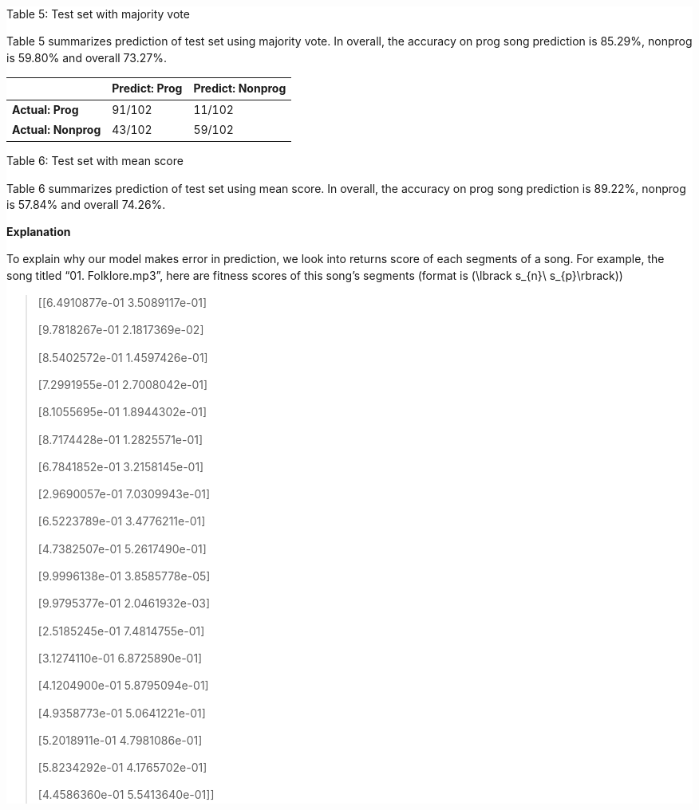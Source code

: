 Table 5: Test set with majority vote

Table 5 summarizes prediction of test set using majority vote. In
overall, the accuracy on prog song prediction is 85.29%, nonprog is
59.80% and overall 73.27%.

|                     | **Predict: Prog** | **Predict: Nonprog** |
| ------------------- | ----------------- | -------------------- |
| **Actual: Prog**    | 91/102            | 11/102               |
| **Actual: Nonprog** | 43/102            | 59/102               |

Table 6: Test set with mean score

Table 6 summarizes prediction of test set using mean score. In overall,
the accuracy on prog song prediction is 89.22%, nonprog is 57.84% and
overall 74.26%.

**Explanation**

To explain why our model makes error in prediction, we look into returns
score of each segments of a song. For example, the song titled “01.
Folklore.mp3”, here are fitness scores of this song’s segments (format
is \(\lbrack s_{n}\ s_{p}\rbrack\))

> \[\[6.4910877e-01 3.5089117e-01\]
> 
> \[9.7818267e-01 2.1817369e-02\]
> 
> \[8.5402572e-01 1.4597426e-01\]
> 
> \[7.2991955e-01 2.7008042e-01\]
> 
> \[8.1055695e-01 1.8944302e-01\]
> 
> \[8.7174428e-01 1.2825571e-01\]
> 
> \[6.7841852e-01 3.2158145e-01\]
> 
> \[2.9690057e-01 7.0309943e-01\]
> 
> \[6.5223789e-01 3.4776211e-01\]
> 
> \[4.7382507e-01 5.2617490e-01\]
> 
> \[9.9996138e-01 3.8585778e-05\]
> 
> \[9.9795377e-01 2.0461932e-03\]
> 
> \[2.5185245e-01 7.4814755e-01\]
> 
> \[3.1274110e-01 6.8725890e-01\]
> 
> \[4.1204900e-01 5.8795094e-01\]
> 
> \[4.9358773e-01 5.0641221e-01\]
> 
> \[5.2018911e-01 4.7981086e-01\]
> 
> \[5.8234292e-01 4.1765702e-01\]
> 
> \[4.4586360e-01 5.5413640e-01\]\]

